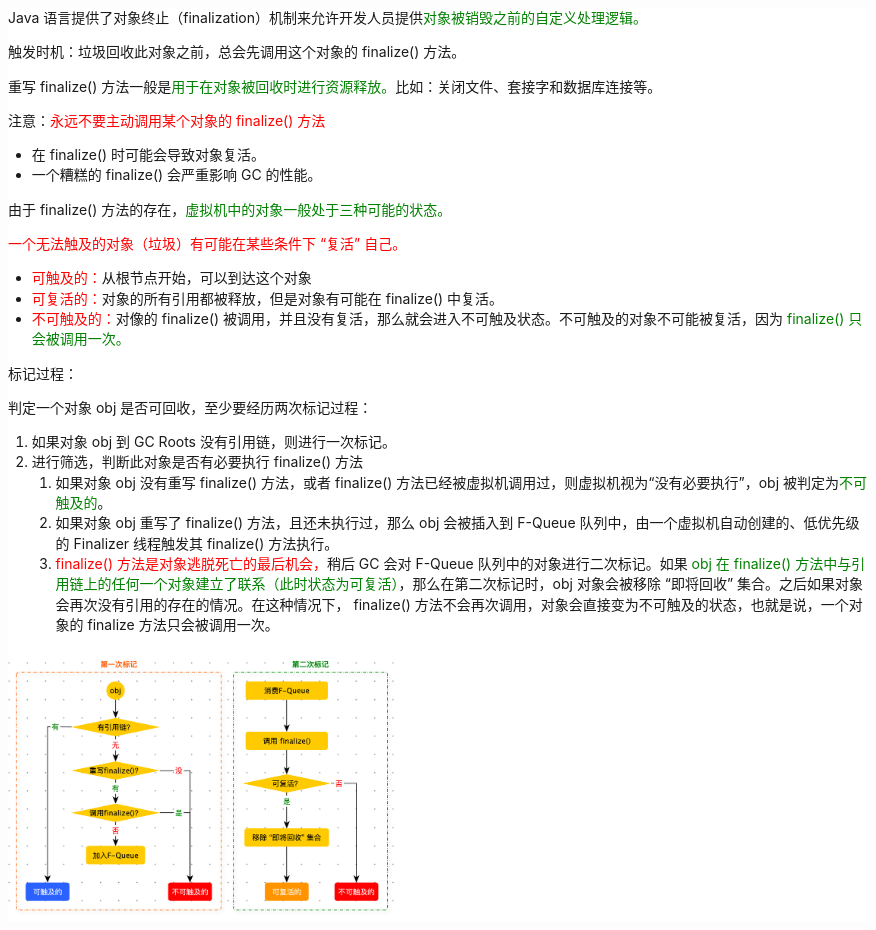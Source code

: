Java 语言提供了对象终止（finalization）机制来允许开发人员提供<font color=green>对象被销毁之前的自定义处理逻辑。</font>

触发时机：垃圾回收此对象之前，总会先调用这个对象的 finalize() 方法。

重写  finalize()  方法一般是<font color=green>用于在对象被回收时进行资源释放。</font>比如：关闭文件、套接字和数据库连接等。

注意：<font color=red>永远不要主动调用某个对象的 finalize() 方法</font>

- 在 finalize() 时可能会导致对象复活。
- 一个糟糕的 finalize() 会严重影响 GC 的性能。



由于 finalize() 方法的存在，<font color=green>虚拟机中的对象一般处于三种可能的状态。</font>

<font color=red>一个无法触及的对象（垃圾）有可能在某些条件下 “复活” 自己。</font>

- <font color=red>可触及的：</font>从根节点开始，可以到达这个对象
- <font color=red>可复活的：</font>对象的所有引用都被释放，但是对象有可能在 finalize() 中复活。
- <font color=red>不可触及的：</font>对像的 finalize() 被调用，并且没有复活，那么就会进入不可触及状态。不可触及的对象不可能被复活，因为<font color=green> finalize() 只会被调用一次。</font>

 

标记过程：

判定一个对象 obj 是否可回收，至少要经历两次标记过程：

1. 如果对象 obj 到 GC Roots 没有引用链，则进行一次标记。
2. 进行筛选，判断此对象是否有必要执行 finalize() 方法
   1. 如果对象 obj 没有重写 finalize() 方法，或者 finalize() 方法已经被虚拟机调用过，则虚拟机视为“没有必要执行”，obj 被判定为<font color=green>不可触及的</font>。
   2. 如果对象 obj 重写了 finalize() 方法，且还未执行过，那么 obj 会被插入到 F-Queue 队列中，由一个虚拟机自动创建的、低优先级的 Finalizer 线程触发其 finalize() 方法执行。
   3. <font color=red>finalize() 方法是对象逃脱死亡的最后机会，</font>稍后 GC 会对 F-Queue 队列中的对象进行二次标记。如果 <font color=green>obj 在 finalize() 方法中与引用链上的任何一个对象建立了联系（此时状态为可复活）</font>，那么在第二次标记时，obj 对象会被移除 “即将回收” 集合。之后如果对象会再次没有引用的存在的情况。在这种情况下， finalize() 方法不会再次调用，对象会直接变为不可触及的状态，也就是说，一个对象的 finalize 方法只会被调用一次。



<img src="/images/java/screenshot-20221228-221227.png" style="zoom:38%;" />
